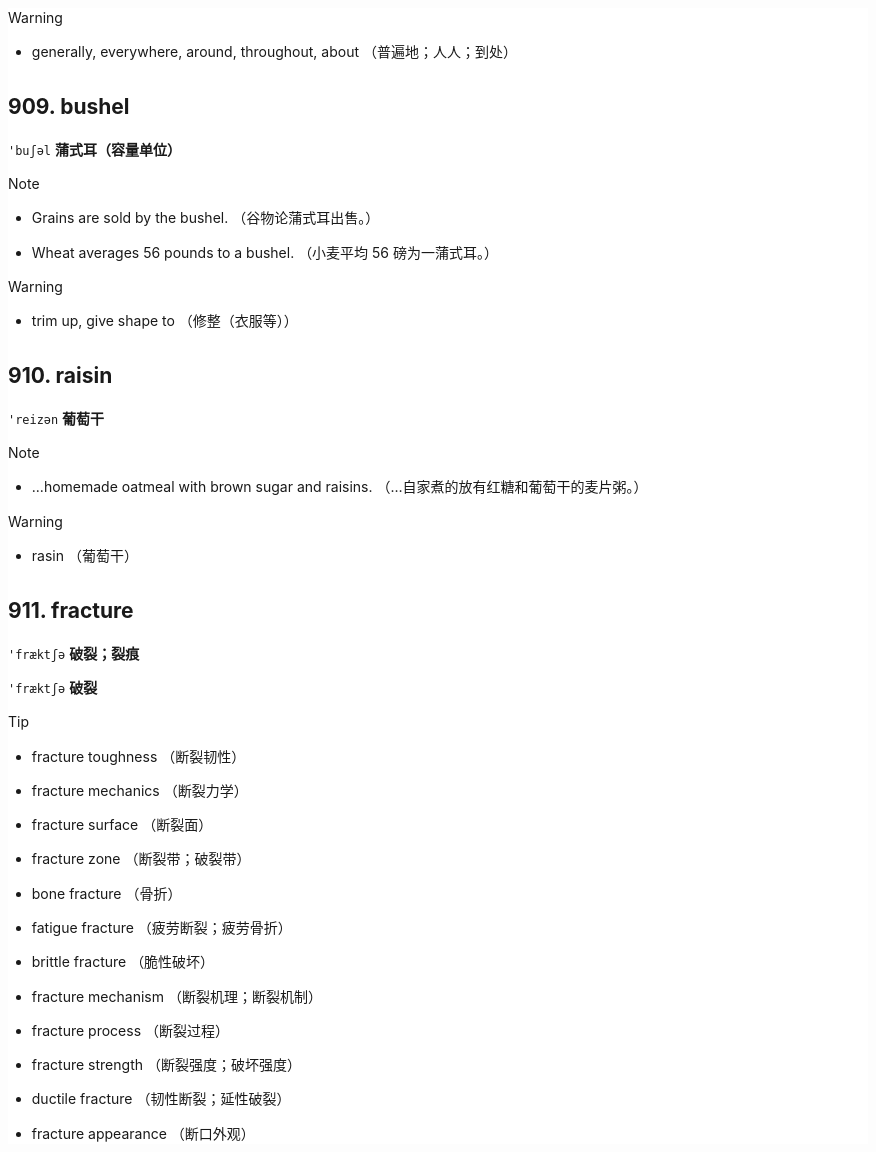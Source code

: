 > [!WARNING]
>
> - generally, everywhere, around, throughout, about （普遍地；人人；到处）
>

## 909. bushel

`'buʃəl`  **蒲式耳（容量单位）**

> [!NOTE]
>
> - Grains are sold by the bushel. （谷物论蒲式耳出售。）
>
> - Wheat averages 56 pounds to a bushel. （小麦平均 56 磅为一蒲式耳。）
>

> [!WARNING]
>
> - trim up, give shape to （修整（衣服等））
>

## 910. raisin

`'reizən`  **葡萄干**

> [!NOTE]
>
> - ...homemade oatmeal with brown sugar and raisins. （…自家煮的放有红糖和葡萄干的麦片粥。）
>

> [!WARNING]
>
> - rasin （葡萄干）
>

## 911. fracture

`'fræktʃə`  **破裂；裂痕**

`'fræktʃə`  **破裂**

> [!TIP]
>
> - fracture toughness （断裂韧性）
>
> - fracture mechanics （断裂力学）
>
> - fracture surface （断裂面）
>
> - fracture zone （断裂带；破裂带）
>
> - bone fracture （骨折）
>
> - fatigue fracture （疲劳断裂；疲劳骨折）
>
> - brittle fracture （脆性破坏）
>
> - fracture mechanism （断裂机理；断裂机制）
>
> - fracture process （断裂过程）
>
> - fracture strength （断裂强度；破坏强度）
>
> - ductile fracture （韧性断裂；延性破裂）
>
> - fracture appearance （断口外观）